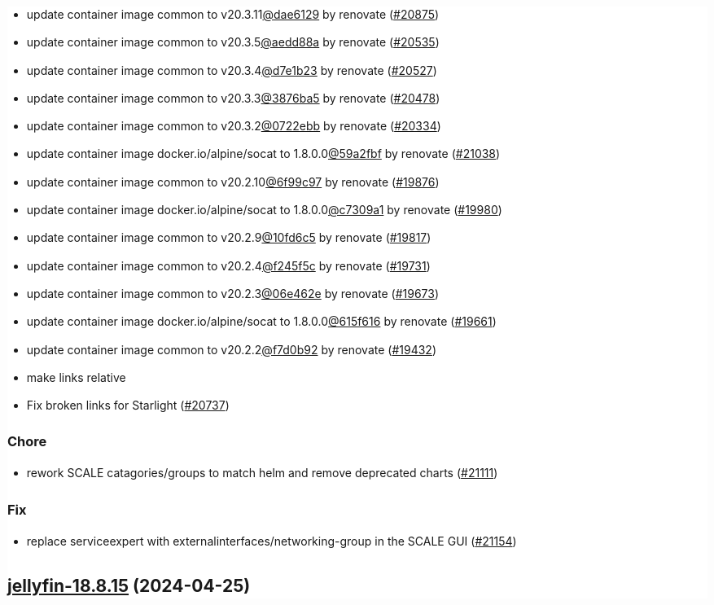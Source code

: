 - update container image common to v20.3.11[@dae6129](https://github.com/dae6129) by renovate ([#20875](https://github.com/truecharts/charts/issues/20875))

- update container image common to v20.3.5[@aedd88a](https://github.com/aedd88a) by renovate ([#20535](https://github.com/truecharts/charts/issues/20535))

- update container image common to v20.3.4[@d7e1b23](https://github.com/d7e1b23) by renovate ([#20527](https://github.com/truecharts/charts/issues/20527))

- update container image common to v20.3.3[@3876ba5](https://github.com/3876ba5) by renovate ([#20478](https://github.com/truecharts/charts/issues/20478))

- update container image common to v20.3.2[@0722ebb](https://github.com/0722ebb) by renovate ([#20334](https://github.com/truecharts/charts/issues/20334))

- update container image docker.io/alpine/socat to 1.8.0.0[@59a2fbf](https://github.com/59a2fbf) by renovate ([#21038](https://github.com/truecharts/charts/issues/21038))

- update container image common to v20.2.10[@6f99c97](https://github.com/6f99c97) by renovate ([#19876](https://github.com/truecharts/charts/issues/19876))

- update container image docker.io/alpine/socat to 1.8.0.0[@c7309a1](https://github.com/c7309a1) by renovate ([#19980](https://github.com/truecharts/charts/issues/19980))

- update container image common to v20.2.9[@10fd6c5](https://github.com/10fd6c5) by renovate ([#19817](https://github.com/truecharts/charts/issues/19817))

- update container image common to v20.2.4[@f245f5c](https://github.com/f245f5c) by renovate ([#19731](https://github.com/truecharts/charts/issues/19731))

- update container image common to v20.2.3[@06e462e](https://github.com/06e462e) by renovate ([#19673](https://github.com/truecharts/charts/issues/19673))

- update container image docker.io/alpine/socat to 1.8.0.0[@615f616](https://github.com/615f616) by renovate ([#19661](https://github.com/truecharts/charts/issues/19661))

- update container image common to v20.2.2[@f7d0b92](https://github.com/f7d0b92) by renovate ([#19432](https://github.com/truecharts/charts/issues/19432))

- make links relative

- Fix broken links for Starlight ([#20737](https://github.com/truecharts/charts/issues/20737))

### Chore



- rework SCALE catagories/groups to match helm and remove deprecated charts ([#21111](https://github.com/truecharts/charts/issues/21111))

### Fix



- replace serviceexpert with externalinterfaces/networking-group in the SCALE GUI ([#21154](https://github.com/truecharts/charts/issues/21154))


## [jellyfin-18.8.15](https://github.com/truecharts/charts/compare/jellyfin-18.6.0...jellyfin-18.8.15) (2024-04-25)
